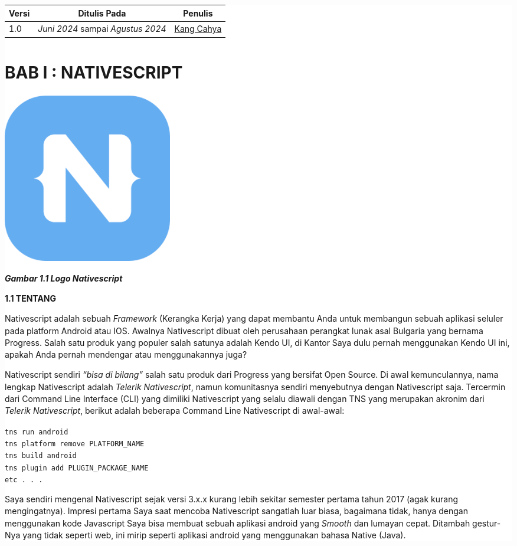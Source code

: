 | Versi | Ditulis Pada | Penulis |
|-------|----|-----|
| 1.0 | *Juni 2024* sampai *Agustus 2024* | [Kang Cahya](https://github.com/dyazincahya) |

# BAB I : NATIVESCRIPT

![Nativescript Logo](Aspose.Words.f55b9684-5df2-401c-b5eb-bb8dfb08d64a.001.png)

***Gambar 1.1 Logo Nativescript***



**1.1 TENTANG**

Nativescript adalah sebuah *Framework* (Kerangka Kerja) yang dapat membantu Anda untuk membangun sebuah aplikasi seluler pada platform Android atau IOS. Awalnya Nativescript dibuat oleh perusahaan perangkat lunak asal Bulgaria yang bernama Progress. Salah satu produk yang populer salah satunya adalah Kendo UI, di Kantor Saya dulu pernah menggunakan Kendo UI ini, apakah Anda pernah mendengar atau menggunakannya juga?

Nativescript sendiri *“bisa di bilang”* salah satu produk dari Progress yang bersifat Open Source. Di awal kemunculannya, nama lengkap Nativescript adalah *Telerik Nativescript*, namun komunitasnya sendiri menyebutnya dengan Nativescript saja. Tercermin dari Command Line Interface (CLI) yang dimiliki Nativescript yang selalu diawali dengan TNS yang merupakan akronim dari *Telerik Nativescript*, berikut adalah beberapa Command Line Nativescript di awal-awal: 

```bash
tns run android
tns platform remove PLATFORM_NAME
tns build android
tns plugin add PLUGIN_PACKAGE_NAME
etc . . .
```

Saya sendiri mengenal Nativescript sejak versi 3.x.x kurang lebih sekitar semester pertama tahun 2017 (agak kurang mengingatnya). Impresi pertama Saya saat mencoba Nativescript sangatlah luar biasa, bagaimana tidak, hanya dengan menggunakan kode Javascript Saya bisa membuat sebuah aplikasi android yang *Smooth* dan lumayan cepat. Ditambah gestur-Nya yang tidak seperti web, ini mirip seperti aplikasi android yang menggunakan bahasa Native (Java). 
